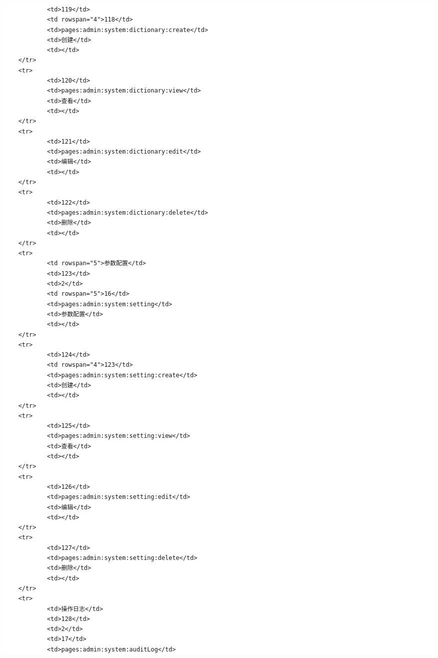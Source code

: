                 <td>119</td>
                <td rowspan="4">118</td>
                <td>pages:admin:system:dictionary:create</td>
                <td>创建</td>
                <td></td>
        </tr>
        <tr>
                <td>120</td>
                <td>pages:admin:system:dictionary:view</td>
                <td>查看</td>
                <td></td>
        </tr>
        <tr>
                <td>121</td>
                <td>pages:admin:system:dictionary:edit</td>
                <td>编辑</td>
                <td></td>
        </tr>
        <tr>
                <td>122</td>
                <td>pages:admin:system:dictionary:delete</td>
                <td>删除</td>
                <td></td>
        </tr>
        <tr>
                <td rowspan="5">参数配置</td>
                <td>123</td>
                <td>2</td>
                <td rowspan="5">16</td>
                <td>pages:admin:system:setting</td>
                <td>参数配置</td>
                <td></td>
        </tr>
        <tr>
                <td>124</td>
                <td rowspan="4">123</td>
                <td>pages:admin:system:setting:create</td>
                <td>创建</td>
                <td></td>
        </tr>
        <tr>
                <td>125</td>
                <td>pages:admin:system:setting:view</td>
                <td>查看</td>
                <td></td>
        </tr>
        <tr>
                <td>126</td>
                <td>pages:admin:system:setting:edit</td>
                <td>编辑</td>
                <td></td>
        </tr>
        <tr>
                <td>127</td>
                <td>pages:admin:system:setting:delete</td>
                <td>删除</td>
                <td></td>
        </tr>
        <tr>
                <td>操作日志</td>
                <td>128</td>
                <td>2</td>
                <td>17</td>
                <td>pages:admin:system:auditLog</td>